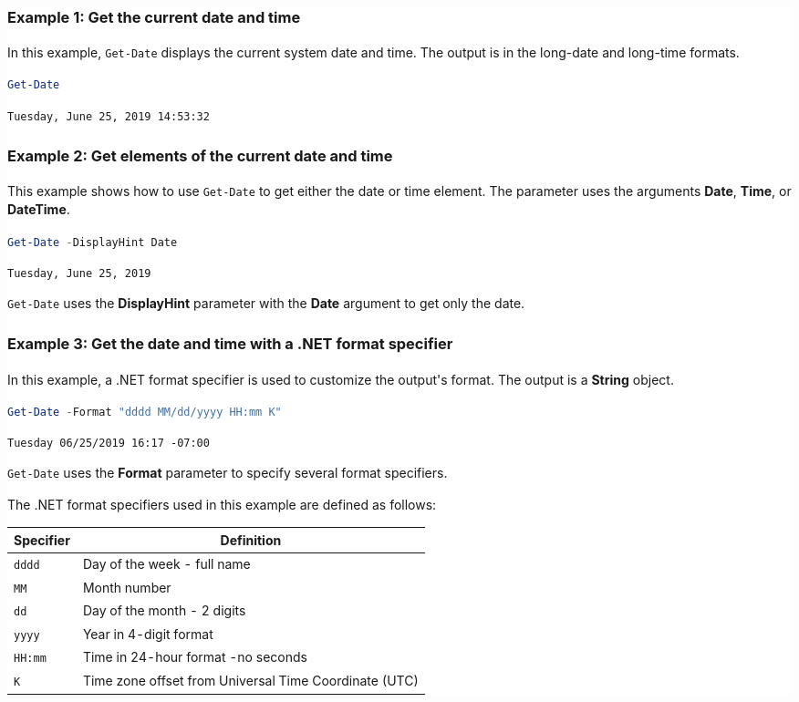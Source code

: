### Example 1: Get the current date and time

In this example, `Get-Date` displays the current system date and time. The output is in the
long-date and long-time formats.

```powershell
Get-Date
```

```Output
Tuesday, June 25, 2019 14:53:32
```

### Example 2: Get elements of the current date and time

This example shows how to use `Get-Date` to get either the date or time element. The parameter uses
the arguments **Date**, **Time**, or **DateTime**.

```powershell
Get-Date -DisplayHint Date
```

```Output
Tuesday, June 25, 2019
```

`Get-Date` uses the **DisplayHint** parameter with the **Date** argument to get only the date.

### Example 3: Get the date and time with a .NET format specifier

In this example, a .NET format specifier is used to customize the output's format. The output is a
**String** object.

```powershell
Get-Date -Format "dddd MM/dd/yyyy HH:mm K"
```

```Output
Tuesday 06/25/2019 16:17 -07:00
```

`Get-Date` uses the **Format** parameter to specify several format specifiers.

The .NET format specifiers used in this example are defined as follows:

| Specifier | Definition |
| --- | --- |
| `dddd` | Day of the week - full name |
| `MM` | Month number |
| `dd` | Day of the month - 2 digits |
| `yyyy` | Year in 4-digit format |
| `HH:mm` | Time in 24-hour format -no seconds |
| `K` | Time zone offset from Universal Time Coordinate (UTC) |
